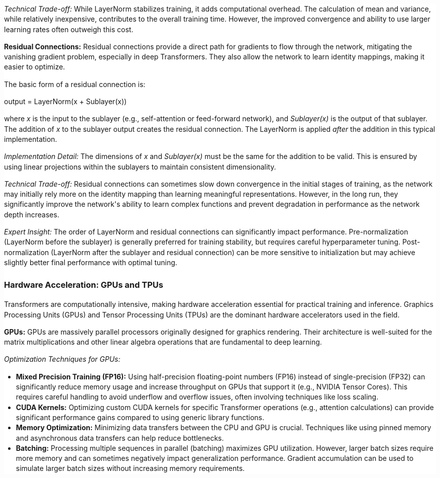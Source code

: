 *Technical Trade-off:* While LayerNorm stabilizes training, it adds computational overhead. The calculation of mean and variance, while relatively inexpensive, contributes to the overall training time. However, the improved convergence and ability to use larger learning rates often outweigh this cost.

**Residual Connections:** Residual connections provide a direct path for gradients to flow through the network, mitigating the vanishing gradient problem, especially in deep Transformers. They also allow the network to learn identity mappings, making it easier to optimize.

The basic form of a residual connection is:

output = LayerNorm(x + Sublayer(x))

where *x* is the input to the sublayer (e.g., self-attention or feed-forward network), and *Sublayer(x)* is the output of that sublayer. The addition of *x* to the sublayer output creates the residual connection. The LayerNorm is applied *after* the addition in this typical implementation.

*Implementation Detail:* The dimensions of *x* and *Sublayer(x)* must be the same for the addition to be valid. This is ensured by using linear projections within the sublayers to maintain consistent dimensionality.

*Technical Trade-off:* Residual connections can sometimes slow down convergence in the initial stages of training, as the network may initially rely more on the identity mapping than learning meaningful representations. However, in the long run, they significantly improve the network's ability to learn complex functions and prevent degradation in performance as the network depth increases.

*Expert Insight:* The order of LayerNorm and residual connections can significantly impact performance. Pre-normalization (LayerNorm before the sublayer) is generally preferred for training stability, but requires careful hyperparameter tuning. Post-normalization (LayerNorm after the sublayer and residual connection) can be more sensitive to initialization but may achieve slightly better final performance with optimal tuning.

### Hardware Acceleration: GPUs and TPUs

Transformers are computationally intensive, making hardware acceleration essential for practical training and inference. Graphics Processing Units (GPUs) and Tensor Processing Units (TPUs) are the dominant hardware accelerators used in the field.

**GPUs:** GPUs are massively parallel processors originally designed for graphics rendering. Their architecture is well-suited for the matrix multiplications and other linear algebra operations that are fundamental to deep learning.

*Optimization Techniques for GPUs:*

*   **Mixed Precision Training (FP16):** Using half-precision floating-point numbers (FP16) instead of single-precision (FP32) can significantly reduce memory usage and increase throughput on GPUs that support it (e.g., NVIDIA Tensor Cores). This requires careful handling to avoid underflow and overflow issues, often involving techniques like loss scaling.
*   **CUDA Kernels:** Optimizing custom CUDA kernels for specific Transformer operations (e.g., attention calculations) can provide significant performance gains compared to using generic library functions.
*   **Memory Optimization:** Minimizing data transfers between the CPU and GPU is crucial. Techniques like using pinned memory and asynchronous data transfers can help reduce bottlenecks.
*   **Batching:** Processing multiple sequences in parallel (batching) maximizes GPU utilization. However, larger batch sizes require more memory and can sometimes negatively impact generalization performance. Gradient accumulation can be used to simulate larger batch sizes without increasing memory requirements.
